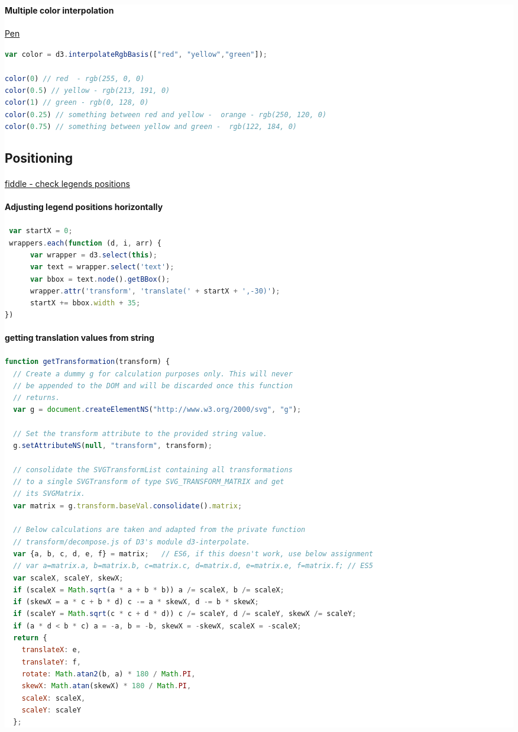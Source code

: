 #### Multiple color interpolation  
[Pen](https://codepen.io/bumbeishvili/pen/bReoMP?editors=1010)
```javascript
var color = d3.interpolateRgbBasis(["red", "yellow","green"]);

color(0) // red  - rgb(255, 0, 0)
color(0.5) // yellow - rgb(213, 191, 0)
color(1) // green - rgb(0, 128, 0)
color(0.25) // something between red and yellow -  orange - rgb(250, 120, 0)
color(0.75) // something between yellow and green -  rgb(122, 184, 0)

```



## Positioning

[fiddle - check legends positions](https://jsfiddle.net/uxLze316/1/)

#### Adjusting legend positions horizontally
```javascript
 var startX = 0;
 wrappers.each(function (d, i, arr) {
      var wrapper = d3.select(this);
      var text = wrapper.select('text');
      var bbox = text.node().getBBox();
      wrapper.attr('transform', 'translate(' + startX + ',-30)');
      startX += bbox.width + 35;
})
```


#### getting translation values from string

```javascript
function getTransformation(transform) {
  // Create a dummy g for calculation purposes only. This will never
  // be appended to the DOM and will be discarded once this function 
  // returns.
  var g = document.createElementNS("http://www.w3.org/2000/svg", "g");
  
  // Set the transform attribute to the provided string value.
  g.setAttributeNS(null, "transform", transform);
  
  // consolidate the SVGTransformList containing all transformations
  // to a single SVGTransform of type SVG_TRANSFORM_MATRIX and get
  // its SVGMatrix. 
  var matrix = g.transform.baseVal.consolidate().matrix;
  
  // Below calculations are taken and adapted from the private function
  // transform/decompose.js of D3's module d3-interpolate.
  var {a, b, c, d, e, f} = matrix;   // ES6, if this doesn't work, use below assignment
  // var a=matrix.a, b=matrix.b, c=matrix.c, d=matrix.d, e=matrix.e, f=matrix.f; // ES5
  var scaleX, scaleY, skewX;
  if (scaleX = Math.sqrt(a * a + b * b)) a /= scaleX, b /= scaleX;
  if (skewX = a * c + b * d) c -= a * skewX, d -= b * skewX;
  if (scaleY = Math.sqrt(c * c + d * d)) c /= scaleY, d /= scaleY, skewX /= scaleY;
  if (a * d < b * c) a = -a, b = -b, skewX = -skewX, scaleX = -scaleX;
  return {
    translateX: e,
    translateY: f,
    rotate: Math.atan2(b, a) * 180 / Math.PI,
    skewX: Math.atan(skewX) * 180 / Math.PI,
    scaleX: scaleX,
    scaleY: scaleY
  };
```